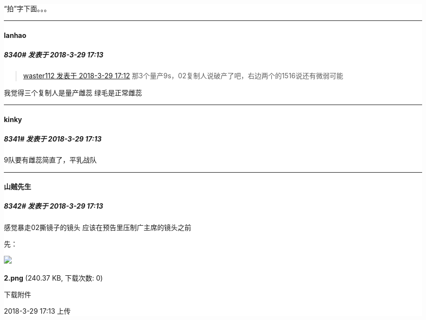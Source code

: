 
“拍”字下面。。。







*****

####  lanhao  
##### 8340#       发表于 2018-3-29 17:13



<blockquote><a href="httphttps://bbs.saraba1st.com/2b/forum.php?mod=redirect&amp;goto=findpost&amp;pid=39022396&amp;ptid=1590350" target="_blank">waster112 发表于 2018-3-29 17:12</a>
那3个量产9s，02复制人说破产了吧，右边两个的1516说还有微弱可能</blockquote>
我觉得三个复制人是量产雌蕊 绿毛是正常雌蕊







*****

####  kinky  
##### 8341#       发表于 2018-3-29 17:13




9队要有雌蕊简直了，平乳战队







*****

####  山贼先生  
##### 8342#       发表于 2018-3-29 17:13




感觉暴走02撕镜子的镜头 应该在预告里压制广主席的镜头之前


先：

<img src="https://img.saraba1st.com/forum/201803/29/171335t50vojzmvjdi5t75.png" referrerpolicy="no-referrer">


<strong>2.png</strong> (240.37 KB, 下载次数: 0)

下载附件

2018-3-29 17:13 上传




